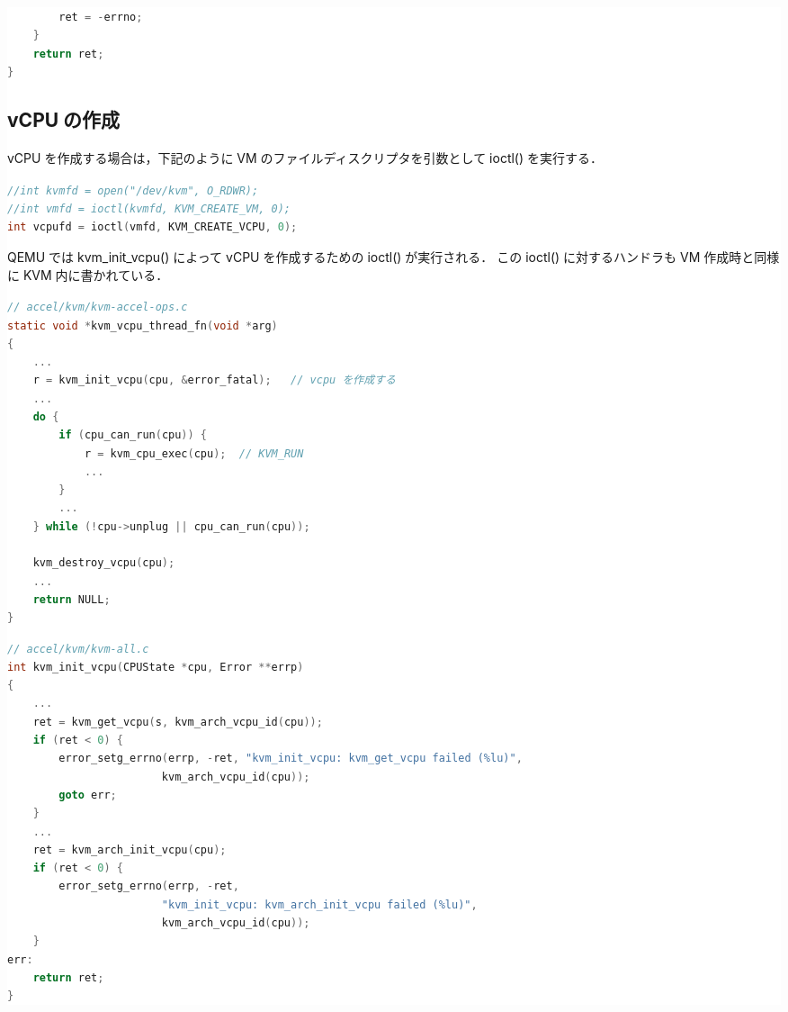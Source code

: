 ```c
		ret = -errno;
	}
	return ret;
}
```

## vCPU の作成

vCPU を作成する場合は，下記のように VM のファイルディスクリプタを引数として ioctl() を実行する．

```c
//int kvmfd = open("/dev/kvm", O_RDWR);
//int vmfd = ioctl(kvmfd, KVM_CREATE_VM, 0);
int vcpufd = ioctl(vmfd, KVM_CREATE_VCPU, 0);
```

QEMU では kvm_init_vcpu() によって vCPU を作成するための ioctl() が実行される．
この ioctl() に対するハンドラも VM 作成時と同様に KVM 内に書かれている．

```c
// accel/kvm/kvm-accel-ops.c
static void *kvm_vcpu_thread_fn(void *arg)
{
	...
	r = kvm_init_vcpu(cpu, &error_fatal);	// vcpu を作成する
	...
	do {
		if (cpu_can_run(cpu)) {
			r = kvm_cpu_exec(cpu);	// KVM_RUN
			...
		}
		...
	} while (!cpu->unplug || cpu_can_run(cpu));

	kvm_destroy_vcpu(cpu);
	...
	return NULL;
}
```

```c
// accel/kvm/kvm-all.c
int kvm_init_vcpu(CPUState *cpu, Error **errp)
{
	...
	ret = kvm_get_vcpu(s, kvm_arch_vcpu_id(cpu));
	if (ret < 0) {
		error_setg_errno(errp, -ret, "kvm_init_vcpu: kvm_get_vcpu failed (%lu)",
						kvm_arch_vcpu_id(cpu));
		goto err;
	}
	...
	ret = kvm_arch_init_vcpu(cpu);
	if (ret < 0) {
		error_setg_errno(errp, -ret,
						"kvm_init_vcpu: kvm_arch_init_vcpu failed (%lu)",
						kvm_arch_vcpu_id(cpu));
	}
err:
	return ret;
}
```
